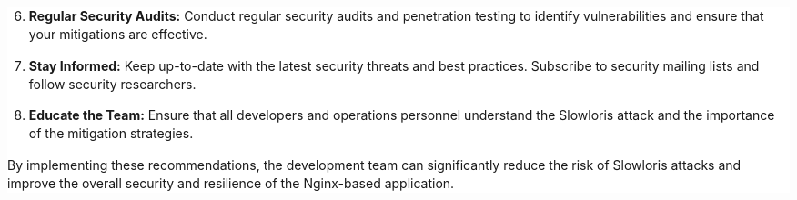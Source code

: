 6.  **Regular Security Audits:**  Conduct regular security audits and penetration testing to identify vulnerabilities and ensure that your mitigations are effective.

7.  **Stay Informed:**  Keep up-to-date with the latest security threats and best practices.  Subscribe to security mailing lists and follow security researchers.

8.  **Educate the Team:**  Ensure that all developers and operations personnel understand the Slowloris attack and the importance of the mitigation strategies.

By implementing these recommendations, the development team can significantly reduce the risk of Slowloris attacks and improve the overall security and resilience of the Nginx-based application.